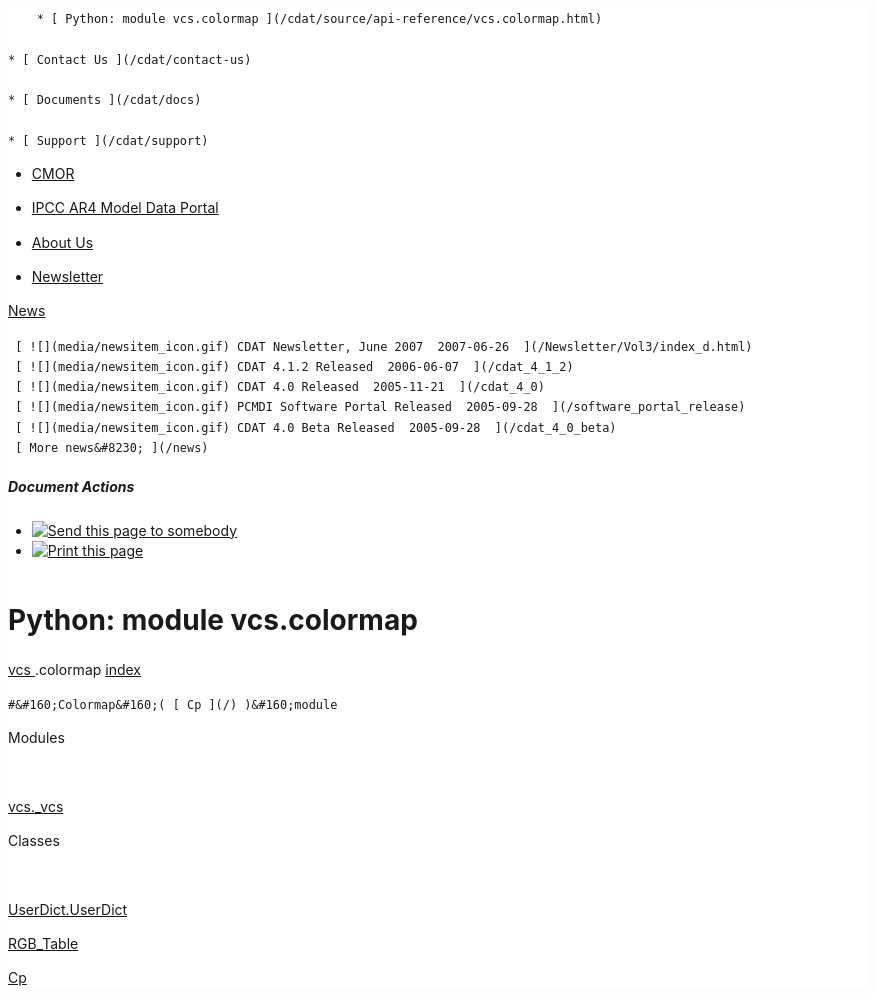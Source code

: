         * [ Python: module vcs.colormap ](/cdat/source/api-reference/vcs.colormap.html)

    * [ Contact Us ](/cdat/contact-us)

    * [ Documents ](/cdat/docs)

    * [ Support ](/cdat/support)

  * [ CMOR ](/cmor)

  * [ IPCC AR4 Model Data Portal ](/esg_data_portal)

  * [ About Us ](/about)

  * [ Newsletter ](/Newsletter)

[ News ](/news)

     [ ![](media/newsitem_icon.gif) CDAT Newsletter, June 2007  2007-06-26  ](/Newsletter/Vol3/index_d.html)
     [ ![](media/newsitem_icon.gif) CDAT 4.1.2 Released  2006-06-07  ](/cdat_4_1_2)
     [ ![](media/newsitem_icon.gif) CDAT 4.0 Released  2005-11-21  ](/cdat_4_0)
     [ ![](media/newsitem_icon.gif) PCMDI Software Portal Released  2005-09-28  ](/software_portal_release)
     [ ![](media/newsitem_icon.gif) CDAT 4.0 Beta Released  2005-09-28  ](/cdat_4_0_beta)
     [ More news&#8230; ](/news)

#####  Document Actions

  * [ ![Send this page to somebody](media/mail_icon.gif) ](/cdat/source/api-reference/vcs.colormap.html/sendto_form)
  * [ ![Print this page](media/print_icon.gif) ](/this.print\(\))

#  Python: module vcs.colormap

  
  
 [ vcs  ](/vcs.html) .colormap 
[ index ](/)  

` #&#160;Colormap&#160;( [ Cp ](/) )&#160;module `

  
 Modules 

` `

[ vcs._vcs ](/vcs._vcs.html)  

  
 Classes 

` `

[ UserDict.UserDict ](/UserDict.html)

    

[ RGB_Table ](/vcs.colormap.html)

[ Cp ](/vcs.colormap.html)
